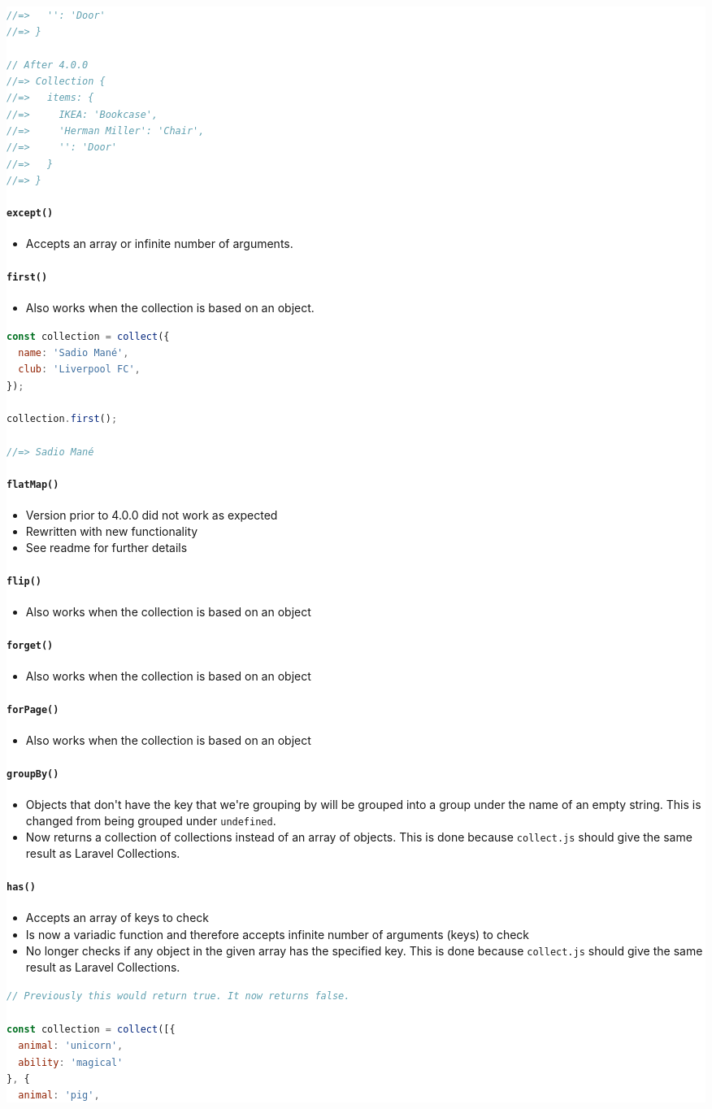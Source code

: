 ```js
//=>   '': 'Door'
//=> }

// After 4.0.0
//=> Collection {
//=>   items: {
//=>     IKEA: 'Bookcase',
//=>     'Herman Miller': 'Chair',
//=>     '': 'Door'
//=>   }
//=> }
```

#### ``except()``
- Accepts an array or infinite number of arguments.

#### ``first()``
- Also works when the collection is based on an object.
```js
const collection = collect({
  name: 'Sadio Mané',
  club: 'Liverpool FC',
});

collection.first();

//=> Sadio Mané
```

#### ``flatMap()``
- Version prior to 4.0.0 did not work as expected
- Rewritten with new functionality
- See readme for further details

#### ``flip()``
- Also works when the collection is based on an object

#### ``forget()``
- Also works when the collection is based on an object

#### ``forPage()``
- Also works when the collection is based on an object

#### ``groupBy()``
- Objects that don't have the key that we're grouping by will be grouped into a group under the
name of an empty string. This is changed from being grouped under ``undefined``.
- Now returns a collection of collections instead of an array of objects.
This is done because ``collect.js`` should give the same result as Laravel Collections.
```js

```
#### ``has()``
- Accepts an array of keys to check
- Is now a variadic function and therefore accepts infinite number of arguments (keys) to check
- No longer checks if any object in the given array has the specified key.
This is done because ``collect.js`` should give the same result as Laravel Collections.
```js
// Previously this would return true. It now returns false. 

const collection = collect([{
  animal: 'unicorn',
  ability: 'magical'
}, {
  animal: 'pig',
```